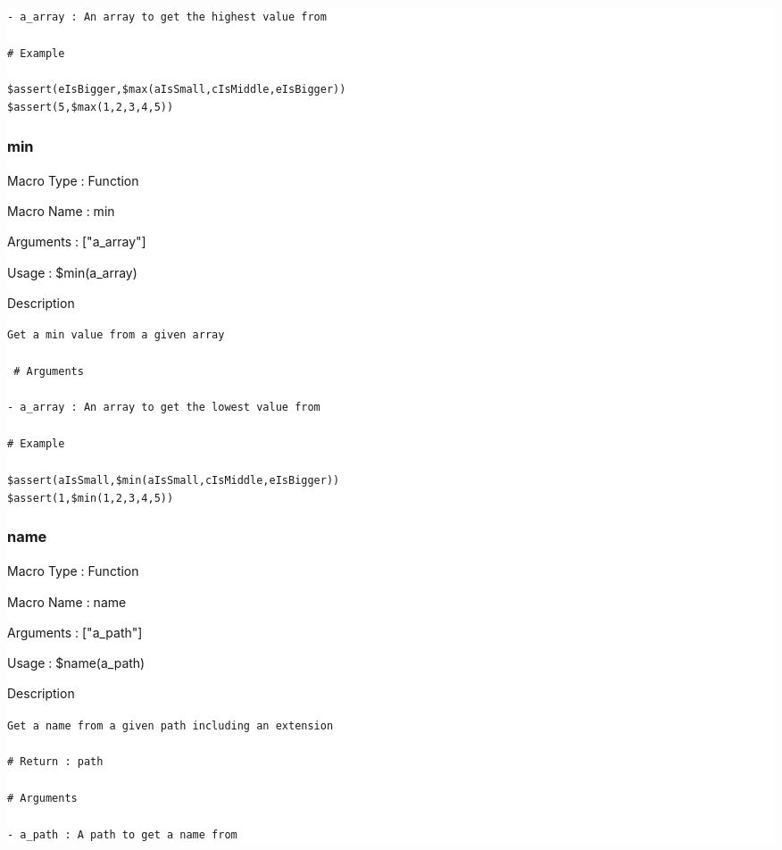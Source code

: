     - a_array : An array to get the highest value from
    
    # Example
    
    $assert(eIsBigger,$max(aIsSmall,cIsMiddle,eIsBigger))
    $assert(5,$max(1,2,3,4,5))

### min

Macro Type  : Function

Macro Name  : min

Arguments   : ["a_array"]

Usage       : $min(a_array)

Description 

>>
 
    Get a min value from a given array
    
     # Arguments
    
    - a_array : An array to get the lowest value from
    
    # Example
    
    $assert(aIsSmall,$min(aIsSmall,cIsMiddle,eIsBigger))
    $assert(1,$min(1,2,3,4,5))

### name

Macro Type  : Function

Macro Name  : name

Arguments   : ["a_path"]

Usage       : $name(a_path)

Description 

>>
 
    Get a name from a given path including an extension
    
    # Return : path
    
    # Arguments
    
    - a_path : A path to get a name from
    